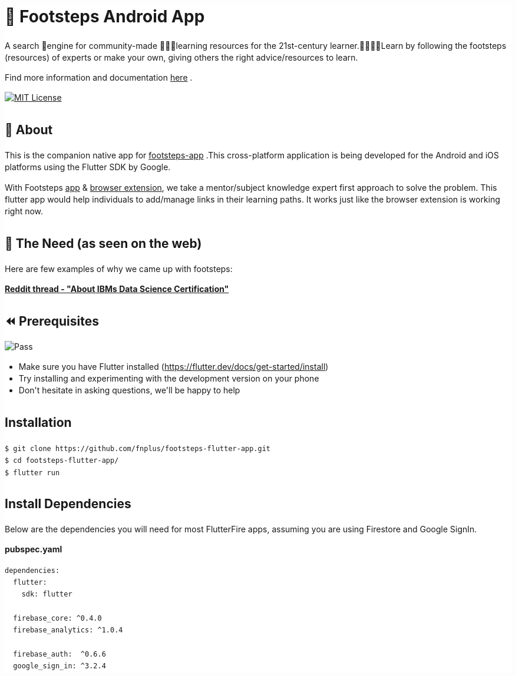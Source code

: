 # 👣 Footsteps Android App
A search 🔎engine for community-made 🧑‍🤝‍🧑learning resources for the 21st-century learner.👨‍💻👩‍💻Learn by following the footsteps (resources) of experts or make your own, giving others the right advice/resources to learn.

Find more information and documentation [here](https://fnplus.github.io/) .

[![MIT License](http://img.shields.io/badge/license-MIT-blue.svg?style=flat-square)][license]

[license]:https://github.com/fnplus/footsteps-flutter-app/blob/master/LICENSE

## 🤷 About
This is the companion native app for  [footsteps-app](https://github.com/fnplus/footsteps-app) .This cross-platform application is being developed for the Android and iOS platforms using the Flutter SDK by Google. 

With Footsteps [app](https://github.com/fnplus/footsteps-flutter-app) & [browser extension](https://github.com/fnplus/footsteps-extension), we take a mentor/subject knowledge expert first approach to solve the problem. This flutter app would help individuals to add/manage links in their learning paths. It works just like the browser extension is working right now.

## 🧐 The Need (as seen on the web)

Here are few examples of why we came up with footsteps:

[**Reddit thread - "About IBMs Data Science Certification"**](https://www.reddit.com/r/datascience/comments/eleuz9/about_ibms_data_science_certification/)

## ⏪ Prerequisites

![Pass](https://media.giphy.com/media/Z9cRCMdAMzXi25dwhE/giphy.gif)


* Make sure you have Flutter installed (https://flutter.dev/docs/get-started/install)
* Try installing and experimenting with the development version on your phone
* Don't hesitate in asking questions, we'll be happy to help

## Installation 

    $ git clone https://github.com/fnplus/footsteps-flutter-app.git
    $ cd footsteps-flutter-app/
    $ flutter run

## Install Dependencies
Below are the dependencies you will need for most FlutterFire apps, assuming you are using Firestore and Google SignIn.

<b>pubspec.yaml</b>
```
dependencies:
  flutter:
    sdk: flutter

  firebase_core: ^0.4.0
  firebase_analytics: ^1.0.4

  firebase_auth:  ^0.6.6
  google_sign_in: ^3.2.4

```
